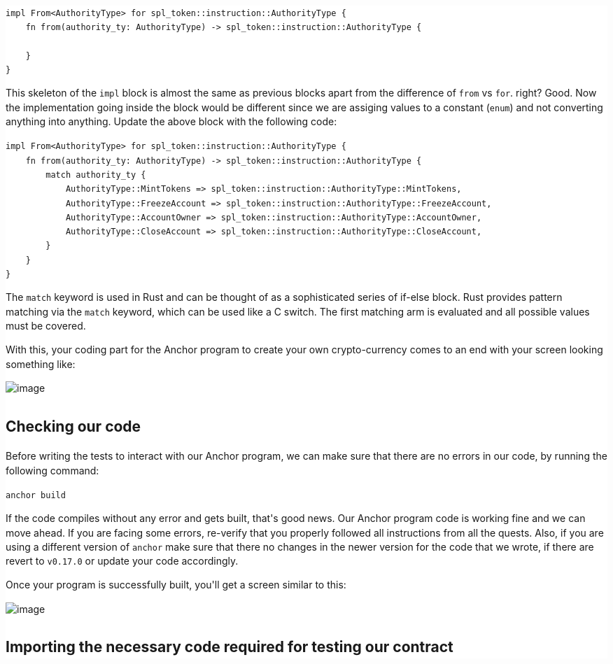 ```
impl From<AuthorityType> for spl_token::instruction::AuthorityType {
    fn from(authority_ty: AuthorityType) -> spl_token::instruction::AuthorityType {
    
    }
}
```

This skeleton of the `impl` block is almost the same as previous blocks apart from the difference of `from` vs `for`. right? Good. Now the implementation going inside the block would be different since we are assiging values to a constant (`enum`) and not converting anything into anything. Update the above block with the following code:

```
impl From<AuthorityType> for spl_token::instruction::AuthorityType {
    fn from(authority_ty: AuthorityType) -> spl_token::instruction::AuthorityType {
        match authority_ty {
            AuthorityType::MintTokens => spl_token::instruction::AuthorityType::MintTokens,
            AuthorityType::FreezeAccount => spl_token::instruction::AuthorityType::FreezeAccount,
            AuthorityType::AccountOwner => spl_token::instruction::AuthorityType::AccountOwner,
            AuthorityType::CloseAccount => spl_token::instruction::AuthorityType::CloseAccount,
        }
    }
}
```

The `match` keyword is used in Rust and can be thought of as a sophisticated series of if-else block. Rust provides pattern matching via the `match` keyword, which can be used like a C switch. The first matching arm is evaluated and all possible values must be covered.

With this, your coding part for the Anchor program to create your own crypto-currency comes to an end with your screen looking something like:

![image](https://user-images.githubusercontent.com/32522659/141692139-054cf1bb-1d70-4cb2-a2a3-a64871e842de.png)

## Checking our code

Before writing the tests to interact with our Anchor program, we can make sure that there are no errors in our code, by running the following command:

```
anchor build
```

If the code compiles without any error and gets built, that's good news. Our Anchor program code is working fine and we can move ahead. If you are facing some errors, re-verify that you properly followed all instructions from all the quests. Also, if you are using a different version of `anchor` make sure that there no changes in the newer version for the code that we wrote, if there are revert to `v0.17.0` or update your code accordingly.

Once your program is successfully built, you'll get a screen similar to this:

![image](https://user-images.githubusercontent.com/32522659/141692572-57eaa84d-38f4-4aeb-8e18-c48b5f7b0047.png)

## Importing the necessary code required for testing our contract
